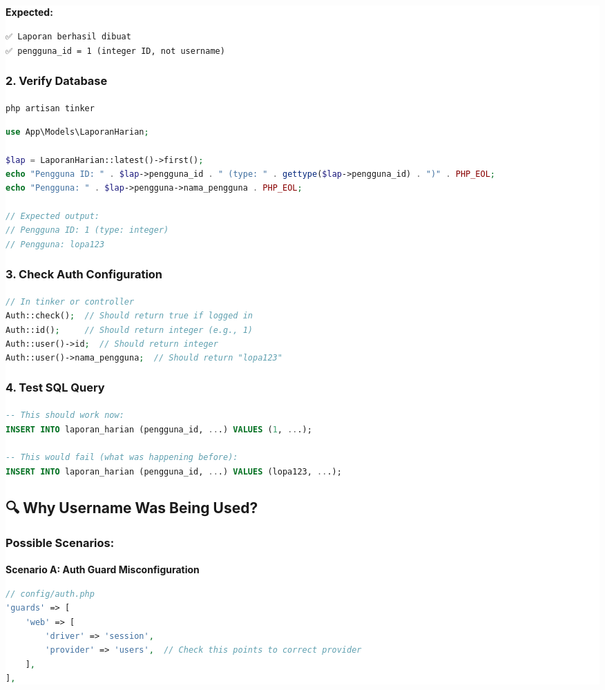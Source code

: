 **Expected:**
```
✅ Laporan berhasil dibuat
✅ pengguna_id = 1 (integer ID, not username)
```

### 2. Verify Database
```bash
php artisan tinker
```

```php
use App\Models\LaporanHarian;

$lap = LaporanHarian::latest()->first();
echo "Pengguna ID: " . $lap->pengguna_id . " (type: " . gettype($lap->pengguna_id) . ")" . PHP_EOL;
echo "Pengguna: " . $lap->pengguna->nama_pengguna . PHP_EOL;

// Expected output:
// Pengguna ID: 1 (type: integer)
// Pengguna: lopa123
```

### 3. Check Auth Configuration
```php
// In tinker or controller
Auth::check();  // Should return true if logged in
Auth::id();     // Should return integer (e.g., 1)
Auth::user()->id;  // Should return integer
Auth::user()->nama_pengguna;  // Should return "lopa123"
```

### 4. Test SQL Query
```sql
-- This should work now:
INSERT INTO laporan_harian (pengguna_id, ...) VALUES (1, ...);

-- This would fail (what was happening before):
INSERT INTO laporan_harian (pengguna_id, ...) VALUES (lopa123, ...);
```

## 🔍 Why Username Was Being Used?

### Possible Scenarios:

**Scenario A: Auth Guard Misconfiguration**
```php
// config/auth.php
'guards' => [
    'web' => [
        'driver' => 'session',
        'provider' => 'users',  // Check this points to correct provider
    ],
],
```

